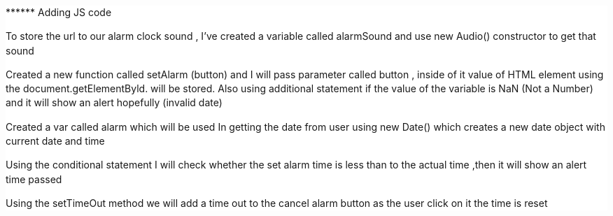 ****** Adding JS code 

To store the url to our alarm clock sound , I’ve created a variable called alarmSound and use new Audio() constructor to get that sound 

Created a new function called setAlarm (button) and I will pass parameter called button , inside of it value of HTML element using the document.getElementByld. will be stored. Also using additional statement if the value of the variable is NaN (Not a Number) and it will show an alert hopefully (invalid date)

Created a var called alarm which will be used In getting the date from user using new Date()  which creates a new date object with current date and time 

Using the conditional statement I will check whether the set alarm time is less than to the actual time ,then it will show an alert time passed 

Using the setTimeOut method we will add a time out to the cancel alarm button as the user click on it the time is reset 

